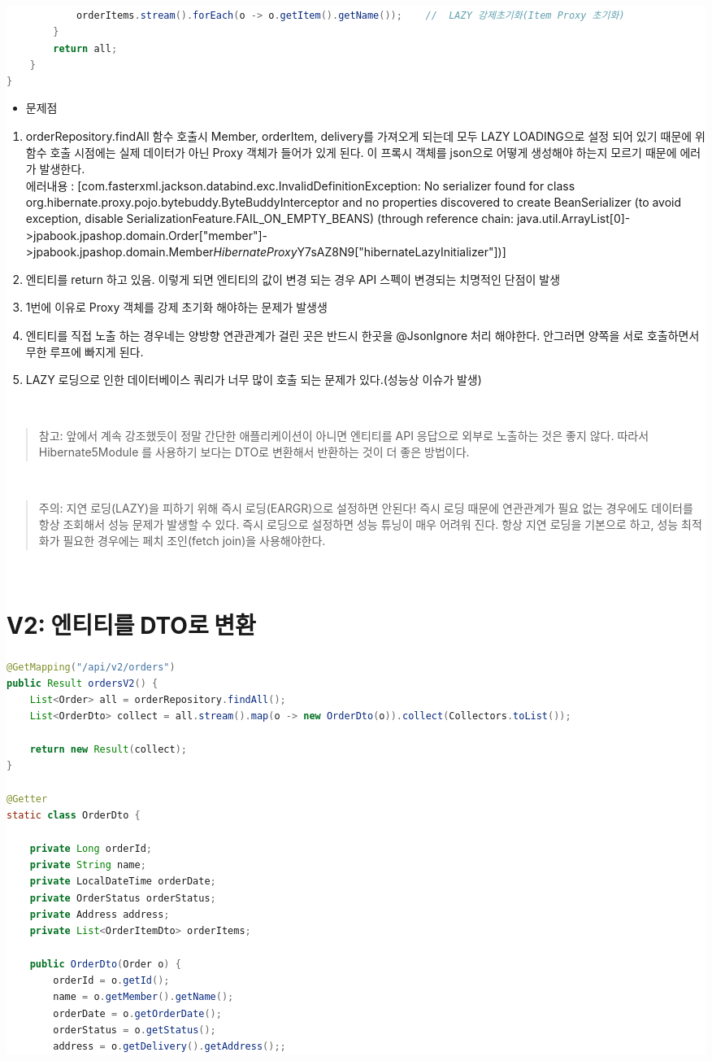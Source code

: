 ```java
            orderItems.stream().forEach(o -> o.getItem().getName());    //  LAZY 강제초기화(Item Proxy 초기화)
        }
        return all;
    }
}
```

- 문제점

1. orderRepository.findAll 함수 호출시 Member, orderItem, delivery를 가져오게 되는데 모두 LAZY LOADING으로 설정 되어 있기 때문에 위 함수 호출 시점에는 실제 데이터가 아닌 Proxy 객체가 들어가 있게 된다. 이 프록시 객체를 json으로 어떻게 생성해야 하는지 모르기 때문에 에러가 발생한다. <br>
에러내용 : [com.fasterxml.jackson.databind.exc.InvalidDefinitionException: No serializer found for class org.hibernate.proxy.pojo.bytebuddy.ByteBuddyInterceptor and no properties discovered to create BeanSerializer (to avoid exception, disable SerializationFeature.FAIL_ON_EMPTY_BEANS) (through reference chain: java.util.ArrayList[0]->jpabook.jpashop.domain.Order["member"]->jpabook.jpashop.domain.Member$HibernateProxy$Y7sAZ8N9["hibernateLazyInitializer"])]

2. 엔티티를 return 하고 있음. 이렇게 되면 엔티티의 값이 변경 되는 경우 API 스펙이 변경되는 치명적인 단점이 발생

3. 1번에 이유로 Proxy 객체를 강제 초기화 해야하는 문제가 발생생

4. 엔티티를 직접 노출 하는 경우네는 양방향 연관관계가 걸린 곳은 반드시 한곳을 @JsonIgnore 처리 해야한다. 안그러면 양쪽을 서로 호출하면서 무한 루프에 빠지게 된다.

5. LAZY 로딩으로 인한 데이터베이스 쿼리가 너무 많이 호출 되는 문제가 있다.(성능상 이슈가 발생)

<br>

> 참고: 앞에서 계속 강조했듯이 정말 간단한 애플리케이션이 아니면 엔티티를 API 응답으로 외부로 노출하는 것은 좋지 않다. 따라서 Hibernate5Module 를 사용하기 보다는 DTO로 변환해서 반환하는 것이 더 좋은 방법이다.

<br>

> 주의: 지연 로딩(LAZY)을 피하기 위해 즉시 로딩(EARGR)으로 설정하면 안된다! 즉시 로딩 때문에 연관관계가 필요 없는 경우에도 데이터를 항상 조회해서 성능 문제가 발생할 수 있다.
즉시 로딩으로 설정하면 성능 튜닝이 매우 어려워 진다. 항상 지연 로딩을 기본으로 하고, 성능 최적화가 필요한 경우에는 페치 조인(fetch join)을 사용해야한다.

<br>

# V2: 엔티티를 DTO로 변환

```java
@GetMapping("/api/v2/orders")
public Result ordersV2() {
    List<Order> all = orderRepository.findAll();
    List<OrderDto> collect = all.stream().map(o -> new OrderDto(o)).collect(Collectors.toList());

    return new Result(collect);
}

@Getter
static class OrderDto {

    private Long orderId;
    private String name;
    private LocalDateTime orderDate;
    private OrderStatus orderStatus;
    private Address address;
    private List<OrderItemDto> orderItems;

    public OrderDto(Order o) {
        orderId = o.getId();
        name = o.getMember().getName();
        orderDate = o.getOrderDate();
        orderStatus = o.getStatus();
        address = o.getDelivery().getAddress();;
```